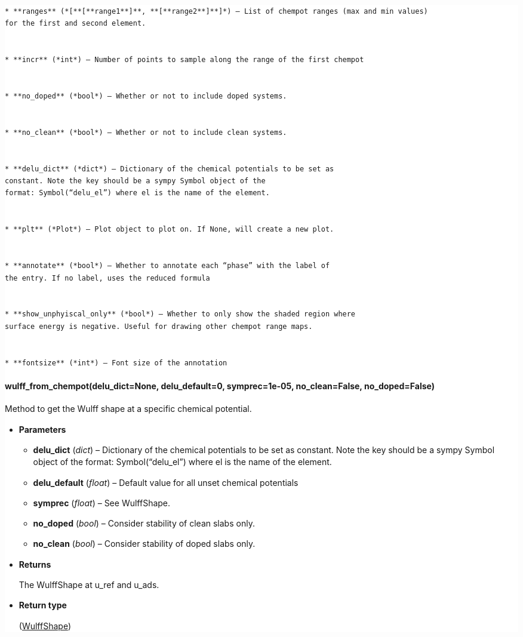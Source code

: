 
    * **ranges** (*[**[**range1**]**, **[**range2**]**]*) – List of chempot ranges (max and min values)
    for the first and second element.


    * **incr** (*int*) – Number of points to sample along the range of the first chempot


    * **no_doped** (*bool*) – Whether or not to include doped systems.


    * **no_clean** (*bool*) – Whether or not to include clean systems.


    * **delu_dict** (*dict*) – Dictionary of the chemical potentials to be set as
    constant. Note the key should be a sympy Symbol object of the
    format: Symbol(“delu_el”) where el is the name of the element.


    * **plt** (*Plot*) – Plot object to plot on. If None, will create a new plot.


    * **annotate** (*bool*) – Whether to annotate each “phase” with the label of
    the entry. If no label, uses the reduced formula


    * **show_unphyiscal_only** (*bool*) – Whether to only show the shaded region where
    surface energy is negative. Useful for drawing other chempot range maps.


    * **fontsize** (*int*) – Font size of the annotation



#### wulff_from_chempot(delu_dict=None, delu_default=0, symprec=1e-05, no_clean=False, no_doped=False)
Method to get the Wulff shape at a specific chemical potential.


* **Parameters**


    * **delu_dict** (*dict*) – Dictionary of the chemical potentials to be set as
    constant. Note the key should be a sympy Symbol object of the
    format: Symbol(“delu_el”) where el is the name of the element.


    * **delu_default** (*float*) – Default value for all unset chemical potentials


    * **symprec** (*float*) – See WulffShape.


    * **no_doped** (*bool*) – Consider stability of clean slabs only.


    * **no_clean** (*bool*) – Consider stability of doped slabs only.



* **Returns**

    The WulffShape at u_ref and u_ads.



* **Return type**

    ([WulffShape](pymatgen.analysis.wulff.md#pymatgen.analysis.wulff.WulffShape))
